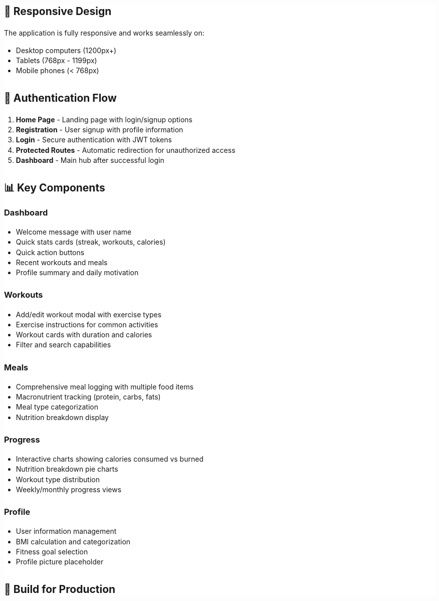 ## 📱 Responsive Design

The application is fully responsive and works seamlessly on:
- Desktop computers (1200px+)
- Tablets (768px - 1199px)
- Mobile phones (< 768px)

## 🔐 Authentication Flow

1. **Home Page** - Landing page with login/signup options
2. **Registration** - User signup with profile information
3. **Login** - Secure authentication with JWT tokens
4. **Protected Routes** - Automatic redirection for unauthorized access
5. **Dashboard** - Main hub after successful login

## 📊 Key Components

### Dashboard
- Welcome message with user name
- Quick stats cards (streak, workouts, calories)
- Quick action buttons
- Recent workouts and meals
- Profile summary and daily motivation

### Workouts
- Add/edit workout modal with exercise types
- Exercise instructions for common activities
- Workout cards with duration and calories
- Filter and search capabilities

### Meals
- Comprehensive meal logging with multiple food items
- Macronutrient tracking (protein, carbs, fats)
- Meal type categorization
- Nutrition breakdown display

### Progress
- Interactive charts showing calories consumed vs burned
- Nutrition breakdown pie charts
- Workout type distribution
- Weekly/monthly progress views

### Profile
- User information management
- BMI calculation and categorization
- Fitness goal selection
- Profile picture placeholder

## 🚀 Build for Production

